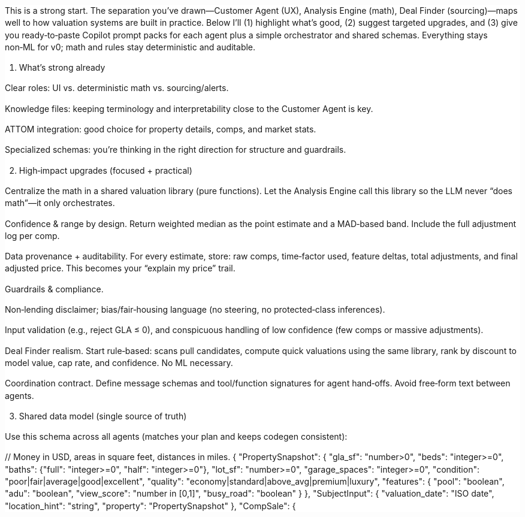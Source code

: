 This is a strong start. The separation you’ve drawn—Customer Agent (UX), Analysis Engine (math), Deal Finder (sourcing)—maps well to how valuation systems are built in practice. Below I’ll (1) highlight what’s good, (2) suggest targeted upgrades, and (3) give you ready‑to‑paste Copilot prompt packs for each agent plus a simple orchestrator and shared schemas. Everything stays non‑ML for v0; math and rules stay deterministic and auditable.

1) What’s strong already

Clear roles: UI vs. deterministic math vs. sourcing/alerts.

Knowledge files: keeping terminology and interpretability close to the Customer Agent is key.

ATTOM integration: good choice for property details, comps, and market stats.

Specialized schemas: you’re thinking in the right direction for structure and guardrails.

2) High‑impact upgrades (focused + practical)

Centralize the math in a shared valuation library (pure functions).
Let the Analysis Engine call this library so the LLM never “does math”—it only orchestrates.

Confidence & range by design.
Return weighted median as the point estimate and a MAD‑based band. Include the full adjustment log per comp.

Data provenance + auditability.
For every estimate, store: raw comps, time‑factor used, feature deltas, total adjustments, and final adjusted price. This becomes your “explain my price” trail.

Guardrails & compliance.

Non‑lending disclaimer; bias/fair‑housing language (no steering, no protected‑class inferences).

Input validation (e.g., reject GLA ≤ 0), and conspicuous handling of low confidence (few comps or massive adjustments).

Deal Finder realism.
Start rule‑based: scans pull candidates, compute quick valuations using the same library, rank by discount to model value, cap rate, and confidence. No ML necessary.

Coordination contract.
Define message schemas and tool/function signatures for agent hand‑offs. Avoid free‑form text between agents.

3) Shared data model (single source of truth)

Use this schema across all agents (matches your plan and keeps codegen consistent):

// Money in USD, areas in square feet, distances in miles.
{
  "PropertySnapshot": {
    "gla_sf": "number>0",
    "beds": "integer>=0",
    "baths": {"full": "integer>=0", "half": "integer>=0"},
    "lot_sf": "number>=0",
    "garage_spaces": "integer>=0",
    "condition": "poor|fair|average|good|excellent",
    "quality": "economy|standard|above_avg|premium|luxury",
    "features": {
      "pool": "boolean",
      "adu": "boolean",
      "view_score": "number in [0,1]",
      "busy_road": "boolean"
    }
  },
  "SubjectInput": {
    "valuation_date": "ISO date",
    "location_hint": "string",
    "property": "PropertySnapshot"
  },
  "CompSale": {